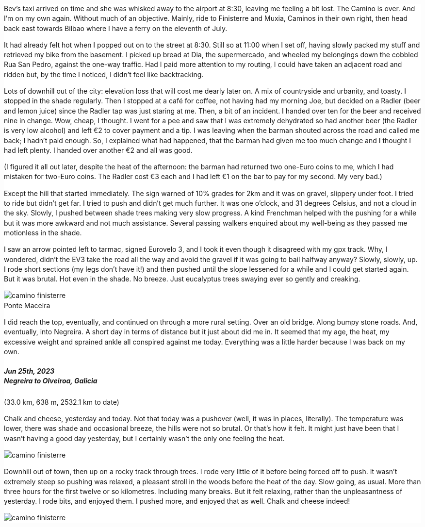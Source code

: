   <p>Bev’s taxi arrived on time and she was whisked away to the airport at 8:30, leaving me feeling a bit lost. The Camino is over. And I’m on my own again. Without much of an objective. Mainly, ride to Finisterre and Muxia, Caminos in their own right, then head back east towards Bilbao where I have a ferry on the eleventh of July.</p>

  <p>It had already felt hot when I popped out on to the street at 8:30. Still so at 11:00 when I set off, having slowly packed my stuff and retrieved my bike from the basement. I picked up bread at Dia, the supermercado, and wheeled my belongings down the cobbled Rua San Pedro, against the one-way traffic. Had I paid more attention to my routing, I could have taken an adjacent road and ridden but, by the time I noticed, I didn’t feel like backtracking.</p>

  <p>Lots of downhill out of the city: elevation loss that will cost me dearly later on. A mix of countryside and urbanity, and toasty. I stopped in the shade regularly. Then I stopped at a café for coffee, not having had my morning Joe, but decided on a Radler (beer and lemon juice) since the Radler tap was just staring at me. Then, a bit of an incident. I handed over ten for the beer and received nine in change. Wow, cheap, I thought. I went for a pee and saw that I was extremely dehydrated so had another beer (the Radler is very low alcohol) and left €2 to cover payment and a tip. I was leaving when the barman shouted across the road and called me back; I hadn’t paid enough. So, I explained what had happened, that the barman had given me too much change and I thought I had left plenty. I handed over another €2 and all was good.</p>

  <p>(I figured it all out later, despite the heat of the afternoon: the barman had returned two one-Euro coins to me, which I had mistaken for two-Euro coins. The Radler cost €3 each and I had left €1 on the bar to pay for my second. My very bad.)</p>

  <p>Except the hill that started immediately. The sign warned of 10% grades for 2km and it was on gravel, slippery under foot. I tried to ride but didn’t get far. I tried to push and didn’t get much further. It was one o’clock, and 31 degrees Celsius, and not a cloud in the sky. Slowly, I pushed between shade trees making very slow progress. A kind Frenchman helped with the pushing for a while but it was more awkward and not much assistance. Several passing walkers enquired about my well-being as they passed me motionless in the shade.</p>

  <p>I saw an arrow pointed left to tarmac, signed Eurovelo 3, and I took it even though it disagreed with my gpx track. Why, I wondered, didn’t the EV3 take the road all the way and avoid the gravel if it was going to bail halfway anyway? Slowly, slowly, up. I rode short sections (my legs don’t have it!) and then pushed until the slope lessened for a while and I could get started again. But it was brutal. Hot even in the shade. No breeze. Just eucalyptus trees swaying ever so gently and creaking.</p>

  <img alt="camino finisterre" src="/images/2023/06/1600/2023-06-24-144720.jpg" />
  <div class="caption">Ponte Maceira</div>

  <p>I did reach the top, eventually, and continued on through a more rural setting. Over an old bridge. Along bumpy stone roads. And, eventually, into Negreira. A short day in terms of distance but it just about did me in. It seemed that my age, the heat, my excessive weight and sprained ankle all conspired against me today. Everything was a little harder because I was back on my own.</p> 
</section>

<section section class="card">
  <h5>
    Jun 25th, 2023
    <br /> Negreira to Olveiroa, Galicia
   </h5>(33.0 km, 638 m, 2532.1 km to date)   
  <p>Chalk and cheese, yesterday and today. Not that today was a pushover (well, it was in places, literally). The temperature was lower, there was shade and occasional breeze, the hills were not so brutal. Or that’s how it felt. It might just have been that I wasn’t having a good day yesterday, but I certainly wasn’t the only one feeling the heat.</p>
  <div class="w-80"><img alt="camino finisterre" src="/images/2023/06/1600/2023-06-25-103053.jpg" /></div>
  <p>Downhill out of town, then up on a rocky track through trees. I rode very little of it before being forced off to push. It wasn’t extremely steep so pushing was relaxed, a pleasant stroll in the woods before the heat of the day. Slow going, as usual. More than three hours for the first twelve or so kilometres. Including many breaks. But it felt relaxing, rather than the unpleasantness of yesterday. I rode bits, and enjoyed them. I pushed more, and enjoyed that as well. Chalk and cheese indeed!</p>
  <img alt="camino finisterre" src="/images/2023/06/1600/2023-06-25-112124.jpg" />